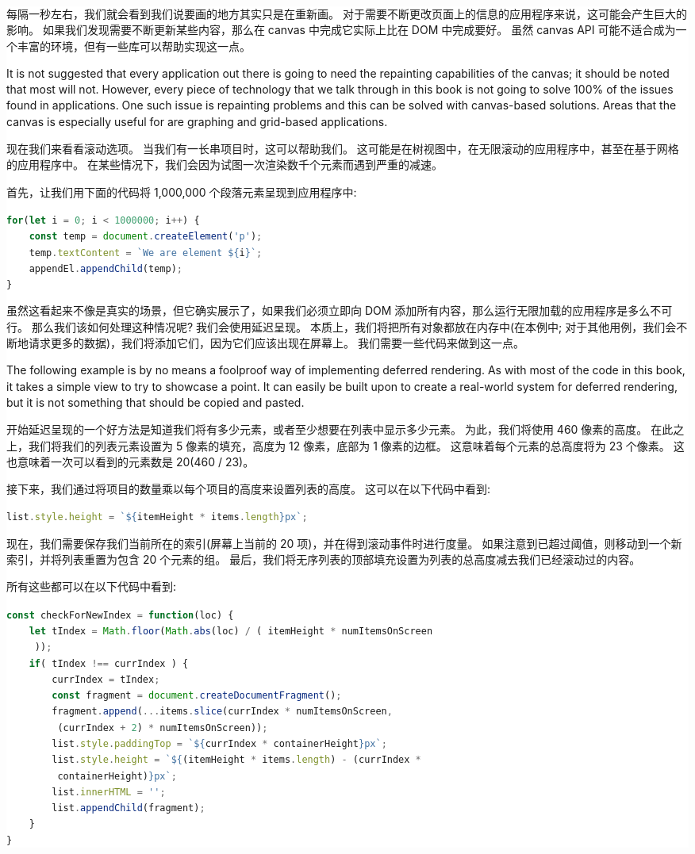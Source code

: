 每隔一秒左右，我们就会看到我们说要画的地方其实只是在重新画。 对于需要不断更改页面上的信息的应用程序来说，这可能会产生巨大的影响。 如果我们发现需要不断更新某些内容，那么在 canvas 中完成它实际上比在 DOM 中完成要好。 虽然 canvas API 可能不适合成为一个丰富的环境，但有一些库可以帮助实现这一点。

It is not suggested that every application out there is going to need the repainting capabilities of the canvas; it should be noted that most will not. However, every piece of technology that we talk through in this book is not going to solve 100% of the issues found in applications. One such issue is repainting problems and this can be solved with canvas-based solutions. Areas that the canvas is especially useful for are graphing and grid-based applications.

现在我们来看看滚动选项。 当我们有一长串项目时，这可以帮助我们。 这可能是在树视图中，在无限滚动的应用程序中，甚至在基于网格的应用程序中。 在某些情况下，我们会因为试图一次渲染数千个元素而遇到严重的减速。

首先，让我们用下面的代码将 1,000,000 个段落元素呈现到应用程序中:

```js
for(let i = 0; i < 1000000; i++) {
    const temp = document.createElement('p');
    temp.textContent = `We are element ${i}`;
    appendEl.appendChild(temp);
}
```

虽然这看起来不像是真实的场景，但它确实展示了，如果我们必须立即向 DOM 添加所有内容，那么运行无限加载的应用程序是多么不可行。 那么我们该如何处理这种情况呢? 我们会使用延迟呈现。 本质上，我们将把所有对象都放在内存中(在本例中; 对于其他用例，我们会不断地请求更多的数据)，我们将添加它们，因为它们应该出现在屏幕上。 我们需要一些代码来做到这一点。

The following example is by no means a foolproof way of implementing deferred rendering. As with most of the code in this book, it takes a simple view to try to showcase a point. It can easily be built upon to create a real-world system for deferred rendering, but it is not something that should be copied and pasted.

开始延迟呈现的一个好方法是知道我们将有多少元素，或者至少想要在列表中显示多少元素。 为此，我们将使用 460 像素的高度。 在此之上，我们将我们的列表元素设置为 5 像素的填充，高度为 12 像素，底部为 1 像素的边框。 这意味着每个元素的总高度将为 23 个像素。 这也意味着一次可以看到的元素数是 20(460 / 23)。

接下来，我们通过将项目的数量乘以每个项目的高度来设置列表的高度。 这可以在以下代码中看到:

```js
list.style.height = `${itemHeight * items.length}px`;
```

现在，我们需要保存我们当前所在的索引(屏幕上当前的 20 项)，并在得到滚动事件时进行度量。 如果注意到已超过阈值，则移动到一个新索引，并将列表重置为包含 20 个元素的组。 最后，我们将无序列表的顶部填充设置为列表的总高度减去我们已经滚动过的内容。

所有这些都可以在以下代码中看到:

```js
const checkForNewIndex = function(loc) {
    let tIndex = Math.floor(Math.abs(loc) / ( itemHeight * numItemsOnScreen 
     ));
    if( tIndex !== currIndex ) {
        currIndex = tIndex;
        const fragment = document.createDocumentFragment();
        fragment.append(...items.slice(currIndex * numItemsOnScreen, 
         (currIndex + 2) * numItemsOnScreen));
        list.style.paddingTop = `${currIndex * containerHeight}px`;
        list.style.height = `${(itemHeight * items.length) - (currIndex * 
         containerHeight)}px`;
        list.innerHTML = '';
        list.appendChild(fragment);
    }
}
```
